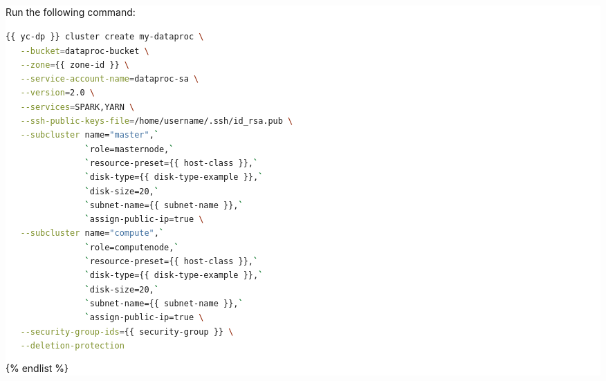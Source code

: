   Run the following command:

  ```bash
  {{ yc-dp }} cluster create my-dataproc \
     --bucket=dataproc-bucket \
     --zone={{ zone-id }} \
     --service-account-name=dataproc-sa \
     --version=2.0 \
     --services=SPARK,YARN \
     --ssh-public-keys-file=/home/username/.ssh/id_rsa.pub \
     --subcluster name="master",`
                  `role=masternode,`
                  `resource-preset={{ host-class }},`
                  `disk-type={{ disk-type-example }},`
                  `disk-size=20,`
                  `subnet-name={{ subnet-name }},`
                  `assign-public-ip=true \
     --subcluster name="compute",`
                  `role=computenode,`
                  `resource-preset={{ host-class }},`
                  `disk-type={{ disk-type-example }},`
                  `disk-size=20,`
                  `subnet-name={{ subnet-name }},`
                  `assign-public-ip=true \
     --security-group-ids={{ security-group }} \
     --deletion-protection
  ```

{% endlist %}
